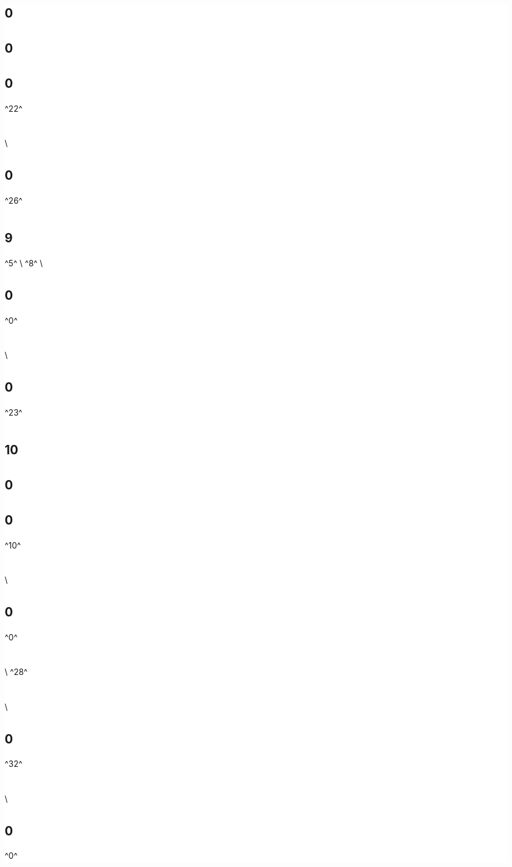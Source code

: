## 0

## 0

## 0
^22^ 
#
\ 
## 0
^26^ 
#

#

## 9
^5^ \ ^8^ \ 
## 0
^0^ 
#
\ 
## 0
^23^ 
#

## 10

## 0

## 0
^10^ 
#

#
\ 
## 0
^0^ 
#
\ ^28^ 
#
\ 
## 0
^32^ 
#
\ 
## 0
^0^ 
#
